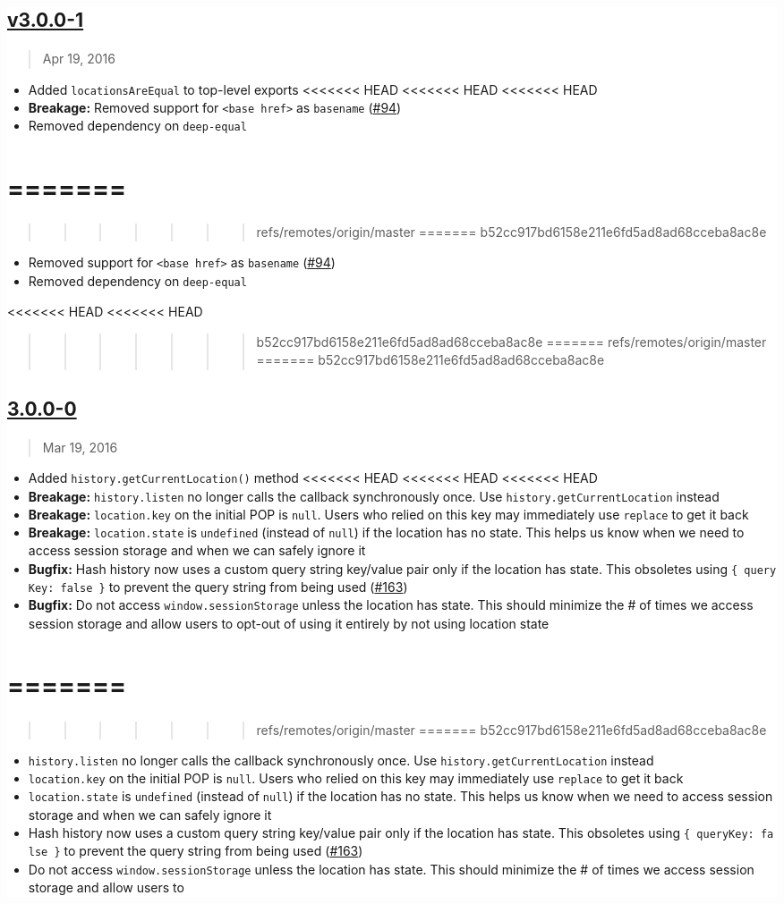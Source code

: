 ## [v3.0.0-1]
> Apr 19, 2016

- Added `locationsAreEqual` to top-level exports
<<<<<<< HEAD
<<<<<<< HEAD
<<<<<<< HEAD
- **Breakage:** Removed support for `<base href>` as `basename` ([#94])
- Removed dependency on `deep-equal`

[v3.0.0-1]: https://github.com/mjackson/history/compare/v3.0.0-0...v3.0.0-1
[#94]: https://github.com/mjackson/history/issues/94
=======
=======
>>>>>>> refs/remotes/origin/master
=======
>>>>>>> b52cc917bd6158e211e6fd5ad8ad68cceba8ac8e
- Removed support for `<base href>` as `basename` ([#94])
- Removed dependency on `deep-equal`

[v3.0.0-1]: https://github.com/ReactTraining/history/compare/v3.0.0-0...v3.0.0-1
[#94]: https://github.com/ReactTraining/history/issues/94
<<<<<<< HEAD
<<<<<<< HEAD
>>>>>>> b52cc917bd6158e211e6fd5ad8ad68cceba8ac8e
=======
>>>>>>> refs/remotes/origin/master
=======
>>>>>>> b52cc917bd6158e211e6fd5ad8ad68cceba8ac8e

## [3.0.0-0]
> Mar 19, 2016

- Added `history.getCurrentLocation()` method
<<<<<<< HEAD
<<<<<<< HEAD
<<<<<<< HEAD
- **Breakage:** `history.listen` no longer calls the callback synchronously once.
  Use `history.getCurrentLocation` instead
- **Breakage:** `location.key` on the initial POP is `null`. Users who relied on
  this key may immediately use `replace` to get it back
- **Breakage:** `location.state` is `undefined` (instead of `null`) if the location
  has no state. This helps us know when we need to access session storage and when
  we can safely ignore it
- **Bugfix:** Hash history now uses a custom query string key/value pair only if
  the location has state. This obsoletes using `{ queryKey: false }` to prevent
  the query string from being used ([#163])
- **Bugfix:** Do not access `window.sessionStorage` unless the location has state.
  This should minimize the # of times we access session storage and allow users to
  opt-out of using it entirely by not using location state

[3.0.0-0]: https://github.com/mjackson/history/compare/v2.0.0...v3.0.0-0
[#163]: https://github.com/mjackson/history/issues/163
=======
=======
>>>>>>> refs/remotes/origin/master
=======
>>>>>>> b52cc917bd6158e211e6fd5ad8ad68cceba8ac8e
- `history.listen` no longer calls the callback synchronously once.
  Use `history.getCurrentLocation` instead
- `location.key` on the initial POP is `null`. Users who relied on
  this key may immediately use `replace` to get it back
- `location.state` is `undefined` (instead of `null`) if the location
  has no state. This helps us know when we need to access session storage and when
  we can safely ignore it
- Hash history now uses a custom query string key/value pair only if
  the location has state. This obsoletes using `{ queryKey: false }` to prevent
  the query string from being used ([#163])
- Do not access `window.sessionStorage` unless the location has state.
  This should minimize the # of times we access session storage and allow users to

[v3.3.0]: https://github.com/ReactTraining/history/compare/v3.2.0...v3.3.0
[#425]: https://github.com/ReactTraining/history/pull/425
[#413]: https://github.com/ReactTraining/history/pull/413
[v3.2.0]: https://github.com/mjackson/history/compare/v3.1.0...v3.2.0
[v3.2.0]: https://github.com/ReactTraining/history/compare/v3.1.0...v3.2.0
[v3.2.0]: https://github.com/ReactTraining/history/compare/v3.1.0...v3.2.0
[v3.2.0]: https://github.com/ReactTraining/history/compare/v3.1.0...v3.2.0
[v3.1.0]: https://github.com/mjackson/history/compare/v3.0.0...v3.1.0
[v3.1.0]: https://github.com/ReactTraining/history/compare/v3.0.0...v3.1.0
[v3.0.0]: https://github.com/mjackson/history/compare/v3.0.0-2...v3.0.0
[#243]: https://github.com/mjackson/history/issues/243
[#295]: https://github.com/mjackson/history/issues/295
[#126]: https://github.com/mjackson/history/issues/126
[v3.0.0]: https://github.com/ReactTraining/history/compare/v3.0.0-2...v3.0.0
[#243]: https://github.com/ReactTraining/history/issues/243
[#295]: https://github.com/ReactTraining/history/issues/295
[#126]: https://github.com/ReactTraining/history/issues/126
[v3.0.0-2]: https://github.com/mjackson/history/compare/v3.0.0-1...v3.0.0-2
[v3.0.0-2]: https://github.com/ReactTraining/history/compare/v3.0.0-1...v3.0.0-2
[v3.0.0-2]: https://github.com/ReactTraining/history/compare/v3.0.0-1...v3.0.0-2
[v3.0.0-2]: https://github.com/ReactTraining/history/compare/v3.0.0-1...v3.0.0-2
[3.0.0-0]: https://github.com/ReactTraining/history/compare/v2.0.0...v3.0.0-0
[#163]: https://github.com/ReactTraining/history/issues/163
[v2.0.0]: https://github.com/mjackson/history/compare/v2.0.0-rc3...v2.0.0
[#221]: https://github.com/mjackson/history/issues/221
[#223]: https://github.com/mjackson/history/pull/223
[v2.0.0]: https://github.com/ReactTraining/history/compare/v2.0.0-rc3...v2.0.0
[#221]: https://github.com/ReactTraining/history/issues/221
[#223]: https://github.com/ReactTraining/history/pull/223
[v2.0.0-rc3]: https://github.com/mjackson/history/compare/v2.0.0-rc2...v2.0.0-rc3
[#179]: https://github.com/mjackson/history/pull/179
[#208]: https://github.com/mjackson/history/pull/208
[#200]: https://github.com/mjackson/history/pull/200
[v2.0.0-rc3]: https://github.com/ReactTraining/history/compare/v2.0.0-rc2...v2.0.0-rc3
[#179]: https://github.com/ReactTraining/history/pull/179
[#208]: https://github.com/ReactTraining/history/pull/208
[#200]: https://github.com/ReactTraining/history/pull/200
[v2.0.0-rc2]: https://github.com/mjackson/history/compare/v2.0.0-rc1...v2.0.0-rc2
[v2.0.0-rc2]: https://github.com/ReactTraining/history/compare/v2.0.0-rc1...v2.0.0-rc2
[v2.0.0-rc2]: https://github.com/ReactTraining/history/compare/v2.0.0-rc1...v2.0.0-rc2
[v2.0.0-rc2]: https://github.com/ReactTraining/history/compare/v2.0.0-rc1...v2.0.0-rc2
[v2.0.0-rc1]: https://github.com/mjackson/history/compare/v1.17.0...v2.0.0-rc1
[#177]: https://github.com/mjackson/history/pull/177
[v2.0.0-rc1]: https://github.com/ReactTraining/history/compare/v1.17.0...v2.0.0-rc1
[#177]: https://github.com/ReactTraining/history/pull/177
[v1.17.0]: https://github.com/mjackson/history/compare/v1.16.0...v1.17.0
[#170]: https://github.com/mjackson/history/pull/170
[#189]: https://github.com/mjackson/history/pull/189
[v1.17.0]: https://github.com/ReactTraining/history/compare/v1.16.0...v1.17.0
[#170]: https://github.com/ReactTraining/history/pull/170
[#189]: https://github.com/ReactTraining/history/pull/189
[v1.16.0]: https://github.com/mjackson/history/compare/v1.15.0...v1.16.0
[v1.16.0]: https://github.com/ReactTraining/history/compare/v1.15.0...v1.16.0
[reactjs/react-router#2682]: https://github.com/reactjs/react-router/issues/2682
[v1.15.0]: https://github.com/mjackson/history/compare/v1.14.0...v1.15.0
[#173]: https://github.com/mjackson/history/pull/173
[v1.15.0]: https://github.com/ReactTraining/history/compare/v1.14.0...v1.15.0
[#173]: https://github.com/ReactTraining/history/pull/173
[v1.15.0]: https://github.com/ReactTraining/history/compare/v1.14.0...v1.15.0
[#173]: https://github.com/ReactTraining/history/pull/173
[v1.15.0]: https://github.com/ReactTraining/history/compare/v1.14.0...v1.15.0
[#173]: https://github.com/ReactTraining/history/pull/173
[v1.14.0]: https://github.com/mjackson/history/compare/v1.13.1...v1.14.0
[#121]: https://github.com/mjackson/history/issues/121
[#141]: https://github.com/mjackson/history/pull/141
[#146]: https://github.com/mjackson/history/pull/146
[#152]: https://github.com/mjackson/history/pull/152
[#167]: https://github.com/mjackson/history/pull/167
[#168]: https://github.com/mjackson/history/pull/168
[v1.14.0]: https://github.com/ReactTraining/history/compare/v1.13.1...v1.14.0
[#121]: https://github.com/ReactTraining/history/issues/121
[#141]: https://github.com/ReactTraining/history/pull/141
[#146]: https://github.com/ReactTraining/history/pull/146
[#152]: https://github.com/ReactTraining/history/pull/152
[#167]: https://github.com/ReactTraining/history/pull/167
[#168]: https://github.com/ReactTraining/history/pull/168
[v1.13.1]: https://github.com/mjackson/history/compare/v1.13.0...v1.13.1
[#43]: https://github.com/mjackson/history/pull/43
[#139]: https://github.com/mjackson/history/pull/139
[v1.13.1]: https://github.com/ReactTraining/history/compare/v1.13.0...v1.13.1
[#43]: https://github.com/ReactTraining/history/pull/43
[#139]: https://github.com/ReactTraining/history/pull/139
[v1.13.1]: https://github.com/ReactTraining/history/compare/v1.13.0...v1.13.1
[#43]: https://github.com/ReactTraining/history/pull/43
[#139]: https://github.com/ReactTraining/history/pull/139
[v1.13.1]: https://github.com/ReactTraining/history/compare/v1.13.0...v1.13.1
[#43]: https://github.com/ReactTraining/history/pull/43
[#139]: https://github.com/ReactTraining/history/pull/139
[v1.13.0]: https://github.com/mjackson/history/compare/v1.12.6...v1.13.0
[#108]: https://github.com/mjackson/history/pull/108
[v1.13.0]: https://github.com/ReactTraining/history/compare/v1.12.6...v1.13.0
[#108]: https://github.com/ReactTraining/history/pull/108
[v1.13.0]: https://github.com/ReactTraining/history/compare/v1.12.6...v1.13.0
[#108]: https://github.com/ReactTraining/history/pull/108
[v1.13.0]: https://github.com/ReactTraining/history/compare/v1.12.6...v1.13.0
[#108]: https://github.com/ReactTraining/history/pull/108
[v1.12.6]: https://github.com/mjackson/history/compare/v1.12.5...v1.12.6
[#95]: https://github.com/mjackson/history/issues/95
[v1.12.6]: https://github.com/ReactTraining/history/compare/v1.12.5...v1.12.6
[#95]: https://github.com/ReactTraining/history/issues/95
[v1.12.6]: https://github.com/ReactTraining/history/compare/v1.12.5...v1.12.6
[#95]: https://github.com/ReactTraining/history/issues/95
[v1.12.6]: https://github.com/ReactTraining/history/compare/v1.12.5...v1.12.6
[#95]: https://github.com/ReactTraining/history/issues/95
[v1.12.5]: https://github.com/mjackson/history/compare/v1.12.4...v1.12.5
[#93]: https://github.com/mjackson/history/issues/93
[v1.12.5]: https://github.com/ReactTraining/history/compare/v1.12.4...v1.12.5
[#93]: https://github.com/ReactTraining/history/issues/93
[v1.12.5]: https://github.com/ReactTraining/history/compare/v1.12.4...v1.12.5
[#93]: https://github.com/ReactTraining/history/issues/93
[v1.12.5]: https://github.com/ReactTraining/history/compare/v1.12.4...v1.12.5
[#93]: https://github.com/ReactTraining/history/issues/93
[v1.12.4]: https://github.com/mjackson/history/compare/v1.12.3...v1.12.4
[#62]: https://github.com/mjackson/history/issues/62
[v1.12.4]: https://github.com/ReactTraining/history/compare/v1.12.3...v1.12.4
[#62]: https://github.com/ReactTraining/history/issues/62
[v1.12.4]: https://github.com/ReactTraining/history/compare/v1.12.3...v1.12.4
[#62]: https://github.com/ReactTraining/history/issues/62
[v1.12.4]: https://github.com/ReactTraining/history/compare/v1.12.3...v1.12.4
[#62]: https://github.com/ReactTraining/history/issues/62
[v1.12.3]: https://github.com/mjackson/history/compare/v1.12.2...v1.12.3
[#71]: https://github.com/mjackson/history/issues/71
[#42]: https://github.com/mjackson/history/issues/42
[v1.12.3]: https://github.com/ReactTraining/history/compare/v1.12.2...v1.12.3
[#71]: https://github.com/ReactTraining/history/issues/71
[#42]: https://github.com/ReactTraining/history/issues/42
[v1.12.3]: https://github.com/ReactTraining/history/compare/v1.12.2...v1.12.3
[#71]: https://github.com/ReactTraining/history/issues/71
[#42]: https://github.com/ReactTraining/history/issues/42
[v1.12.3]: https://github.com/ReactTraining/history/compare/v1.12.2...v1.12.3
[#71]: https://github.com/ReactTraining/history/issues/71
[#42]: https://github.com/ReactTraining/history/issues/42
[v1.12.2]: https://github.com/mjackson/history/compare/v1.12.1...v1.12.2
[#51-comments]: https://github.com/mjackson/history/pull/51#issuecomment-143189672
[v1.12.2]: https://github.com/ReactTraining/history/compare/v1.12.1...v1.12.2
[#51-comments]: https://github.com/ReactTraining/history/pull/51#issuecomment-143189672
[v1.12.2]: https://github.com/ReactTraining/history/compare/v1.12.1...v1.12.2
[#51-comments]: https://github.com/ReactTraining/history/pull/51#issuecomment-143189672
[v1.12.2]: https://github.com/ReactTraining/history/compare/v1.12.1...v1.12.2
[#51-comments]: https://github.com/ReactTraining/history/pull/51#issuecomment-143189672
[v1.12.1]: https://github.com/mjackson/history/compare/v1.12.0...v1.12.1
[v1.12.1]: https://github.com/ReactTraining/history/compare/v1.12.0...v1.12.1
[v1.12.1]: https://github.com/ReactTraining/history/compare/v1.12.0...v1.12.1
[v1.12.1]: https://github.com/ReactTraining/history/compare/v1.12.0...v1.12.1
[v1.12.0]: https://github.com/mjackson/history/compare/v1.11.1...v1.12.0
[v1.12.0]: https://github.com/ReactTraining/history/compare/v1.11.1...v1.12.0
[v1.12.0]: https://github.com/ReactTraining/history/compare/v1.11.1...v1.12.0
[v1.12.0]: https://github.com/ReactTraining/history/compare/v1.11.1...v1.12.0
[v1.11.1]: https://github.com/mjackson/history/compare/v1.11.0...v1.11.1
[#68]: https://github.com/mjackson/history/issues/68
[v1.11.1]: https://github.com/ReactTraining/history/compare/v1.11.0...v1.11.1
[#68]: https://github.com/ReactTraining/history/issues/68
[v1.11.1]: https://github.com/ReactTraining/history/compare/v1.11.0...v1.11.1
[#68]: https://github.com/ReactTraining/history/issues/68
[v1.11.1]: https://github.com/ReactTraining/history/compare/v1.11.0...v1.11.1
[#68]: https://github.com/ReactTraining/history/issues/68
[v1.11.0]: https://github.com/mjackson/history/compare/v1.10.2...v1.11.0
[v1.11.0]: https://github.com/ReactTraining/history/compare/v1.10.2...v1.11.0
[v1.11.0]: https://github.com/ReactTraining/history/compare/v1.10.2...v1.11.0
[v1.11.0]: https://github.com/ReactTraining/history/compare/v1.10.2...v1.11.0